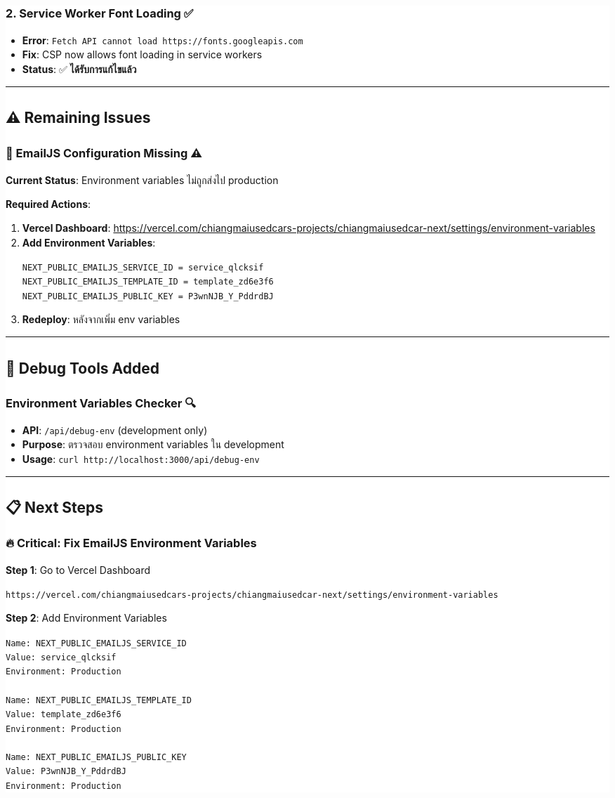 ### **2. Service Worker Font Loading** ✅

- **Error**: `Fetch API cannot load https://fonts.googleapis.com`
- **Fix**: CSP now allows font loading in service workers
- **Status**: ✅ **ได้รับการแก้ไขแล้ว**

---

## ⚠️ **Remaining Issues**

### **📧 EmailJS Configuration Missing** ⚠️

**Current Status**: Environment variables ไม่ถูกส่งไป production

**Required Actions**:

1. **Vercel Dashboard**:
   https://vercel.com/chiangmaiusedcars-projects/chiangmaiusedcar-next/settings/environment-variables
2. **Add Environment Variables**:
   ```
   NEXT_PUBLIC_EMAILJS_SERVICE_ID = service_qlcksif
   NEXT_PUBLIC_EMAILJS_TEMPLATE_ID = template_zd6e3f6
   NEXT_PUBLIC_EMAILJS_PUBLIC_KEY = P3wnNJB_Y_PddrdBJ
   ```
3. **Redeploy**: หลังจากเพิ่ม env variables

---

## 🔧 **Debug Tools Added**

### **Environment Variables Checker** 🔍

- **API**: `/api/debug-env` (development only)
- **Purpose**: ตรวจสอบ environment variables ใน development
- **Usage**: `curl http://localhost:3000/api/debug-env`

---

## 📋 **Next Steps**

### **🔥 Critical: Fix EmailJS Environment Variables**

**Step 1**: Go to Vercel Dashboard

```
https://vercel.com/chiangmaiusedcars-projects/chiangmaiusedcar-next/settings/environment-variables
```

**Step 2**: Add Environment Variables

```
Name: NEXT_PUBLIC_EMAILJS_SERVICE_ID
Value: service_qlcksif
Environment: Production

Name: NEXT_PUBLIC_EMAILJS_TEMPLATE_ID
Value: template_zd6e3f6
Environment: Production

Name: NEXT_PUBLIC_EMAILJS_PUBLIC_KEY
Value: P3wnNJB_Y_PddrdBJ
Environment: Production
```

